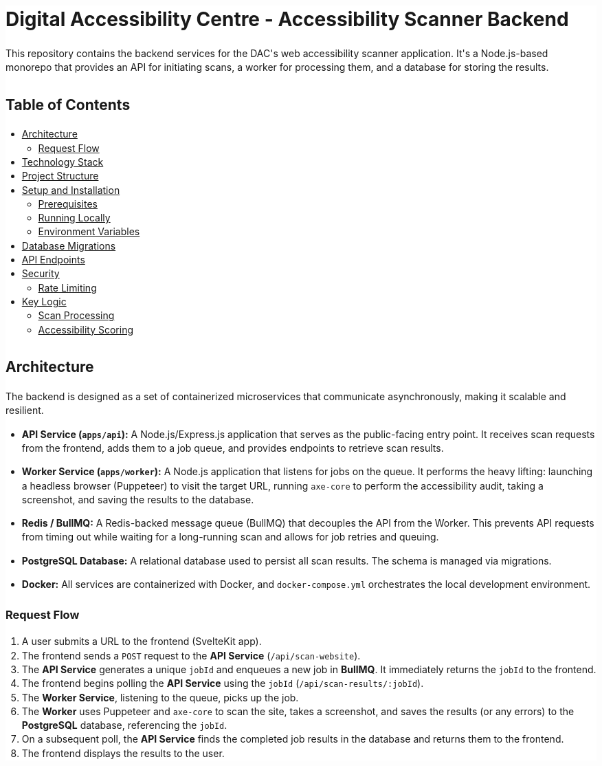 # Digital Accessibility Centre - Accessibility Scanner Backend

This repository contains the backend services for the DAC's web accessibility scanner application. It's a Node.js-based monorepo that provides an API for initiating scans, a worker for processing them, and a database for storing the results.

## Table of Contents

- [Architecture](#architecture)
  - [Request Flow](#request-flow)
- [Technology Stack](#technology-stack)
- [Project Structure](#project-structure)
- [Setup and Installation](#setup-and-installation)
  - [Prerequisites](#prerequisites)
  - [Running Locally](#running-locally)
  - [Environment Variables](#environment-variables)
- [Database Migrations](#database-migrations)
- [API Endpoints](#api-endpoints)
- [Security](#security)
  - [Rate Limiting](#rate-limiting)
- [Key Logic](#key-logic)
  - [Scan Processing](#scan-processing)
  - [Accessibility Scoring](#accessibility-scoring)

## Architecture

The backend is designed as a set of containerized microservices that communicate asynchronously, making it scalable and resilient.

-   **API Service (`apps/api`):** A Node.js/Express.js application that serves as the public-facing entry point. It receives scan requests from the frontend, adds them to a job queue, and provides endpoints to retrieve scan results.

-   **Worker Service (`apps/worker`):** A Node.js application that listens for jobs on the queue. It performs the heavy lifting: launching a headless browser (Puppeteer) to visit the target URL, running `axe-core` to perform the accessibility audit, taking a screenshot, and saving the results to the database.

-   **Redis / BullMQ:** A Redis-backed message queue (BullMQ) that decouples the API from the Worker. This prevents API requests from timing out while waiting for a long-running scan and allows for job retries and queuing.

-   **PostgreSQL Database:** A relational database used to persist all scan results. The schema is managed via migrations.

-   **Docker:** All services are containerized with Docker, and `docker-compose.yml` orchestrates the local development environment.

### Request Flow

1.  A user submits a URL to the frontend (SvelteKit app).
2.  The frontend sends a `POST` request to the **API Service** (`/api/scan-website`).
3.  The **API Service** generates a unique `jobId` and enqueues a new job in **BullMQ**. It immediately returns the `jobId` to the frontend.
4.  The frontend begins polling the **API Service** using the `jobId` (`/api/scan-results/:jobId`).
5.  The **Worker Service**, listening to the queue, picks up the job.
6.  The **Worker** uses Puppeteer and `axe-core` to scan the site, takes a screenshot, and saves the results (or any errors) to the **PostgreSQL** database, referencing the `jobId`.
7.  On a subsequent poll, the **API Service** finds the completed job results in the database and returns them to the frontend.
8.  The frontend displays the results to the user.
